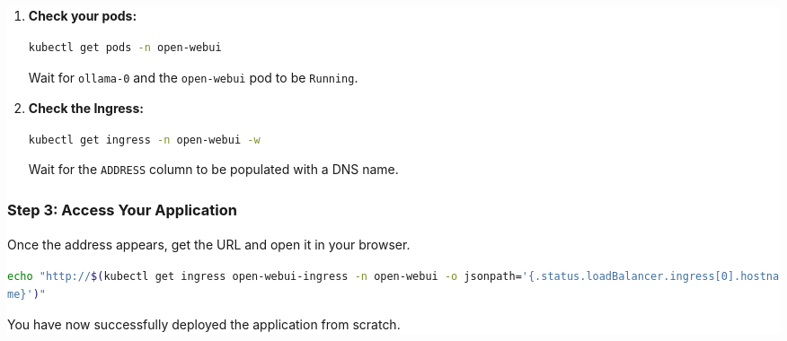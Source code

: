 1. **Check your pods:**
   ```bash
   kubectl get pods -n open-webui
   ```
   Wait for `ollama-0` and the `open-webui` pod to be `Running`.

2. **Check the Ingress:**
   ```bash
   kubectl get ingress -n open-webui -w
   ```
   Wait for the `ADDRESS` column to be populated with a DNS name.

### Step 3: Access Your Application

Once the address appears, get the URL and open it in your browser.

```bash
echo "http://$(kubectl get ingress open-webui-ingress -n open-webui -o jsonpath='{.status.loadBalancer.ingress[0].hostname}')"
```

You have now successfully deployed the application from scratch.

```